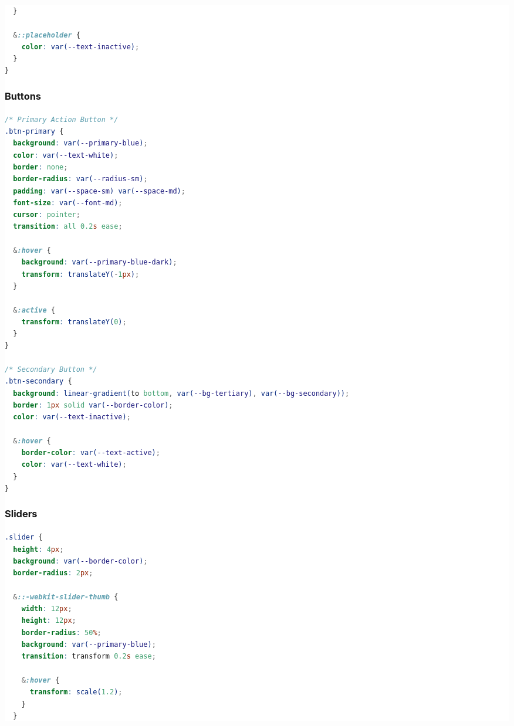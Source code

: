 ```scss
  }
  
  &::placeholder {
    color: var(--text-inactive);
  }
}
```

### Buttons

```scss
/* Primary Action Button */
.btn-primary {
  background: var(--primary-blue);
  color: var(--text-white);
  border: none;
  border-radius: var(--radius-sm);
  padding: var(--space-sm) var(--space-md);
  font-size: var(--font-md);
  cursor: pointer;
  transition: all 0.2s ease;
  
  &:hover {
    background: var(--primary-blue-dark);
    transform: translateY(-1px);
  }
  
  &:active {
    transform: translateY(0);
  }
}

/* Secondary Button */
.btn-secondary {
  background: linear-gradient(to bottom, var(--bg-tertiary), var(--bg-secondary));
  border: 1px solid var(--border-color);
  color: var(--text-inactive);
  
  &:hover {
    border-color: var(--text-active);
    color: var(--text-white);
  }
}
```

### Sliders

```scss
.slider {
  height: 4px;
  background: var(--border-color);
  border-radius: 2px;
  
  &::-webkit-slider-thumb {
    width: 12px;
    height: 12px;
    border-radius: 50%;
    background: var(--primary-blue);
    transition: transform 0.2s ease;
    
    &:hover {
      transform: scale(1.2);
    }
  }
```
